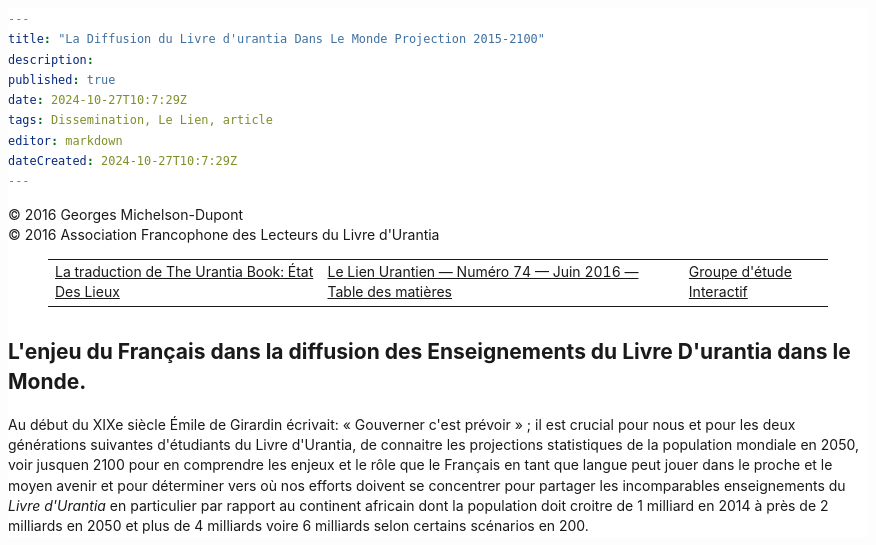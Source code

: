 ```yaml
---
title: "La Diffusion du Livre d'urantia Dans Le Monde Projection 2015-2100"
description: 
published: true
date: 2024-10-27T10:7:29Z
tags: Dissemination, Le Lien, article
editor: markdown
dateCreated: 2024-10-27T10:7:29Z
---
```


<p class="v-card v-sheet theme--light grey lighten-3 px-2">© 2016 Georges Michelson-Dupont<br>© 2016 Association Francophone des Lecteurs du Livre d'Urantia</p>
<figure class="table chapter-navigator">
  <table>
    <tbody>
      <tr>
        <td>
        <a href="/fr/article/Georges_Michelson_Dupont/La_traduction_de_TUB_Etat_Des_Lieux">
          <span class="mdi mdi-arrow-left-drop-circle"></span><span class="pl-2">La traduction de The Urantia Book: État Des Lieux</span>
        </a>
        </td>
        <td>
        <a href="/fr/index/articles_le_lien#le-lien-urantien-numéro-74-juin-2016">
          <span class="mdi mdi-book-open-variant"></span><span class="pl-2">Le Lien Urantien — Numéro 74 — Juin 2016 — Table des matières</span>
        </a>
        </td>
        <td>
        <a href="/fr/article/Georges_Michelson_Dupont/Groupe_d_etude_interactif_4">
          <span class="pr-2">Groupe d'étude Interactif</span><span class="mdi mdi-arrow-right-drop-circle"></span>
        </a>
        </td>
      </tr>
    </tbody>
  </table>
</figure>


## L'enjeu du Français dans la diffusion des Enseignements du Livre D'urantia dans le Monde.

Au début du XIXe siècle Émile de Girardin écrivait: « Gouverner c'est prévoir » ; il est crucial pour nous et pour les deux générations suivantes d'étudiants du Livre d'Urantia, de connaitre les projections statistiques de la population mondiale en 2050, voir jusquen 2100 pour en comprendre les enjeux et le rôle que le Français en tant que langue peut jouer dans le proche et le moyen avenir et pour déterminer vers où nos efforts doivent se concentrer pour partager les incomparables enseignements du _Livre d'Urantia_ en particulier par rapport au continent africain dont la population doit croitre de 1 milliard en 2014 à près de 2 milliards en 2050 et plus de 4 milliards voire 6 milliards selon certains scénarios en 200.
